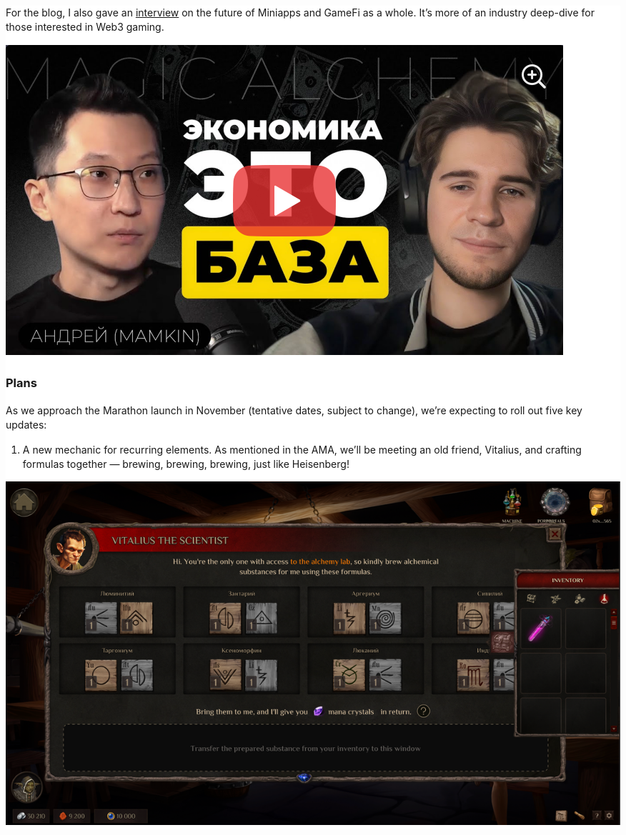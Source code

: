 For the blog, I also gave an [interview](https://www.youtube.com/watch?v=IBhpJnM2xDo) on the future of Miniapps and GameFi as a whole. It’s more of an industry deep-dive for those interested in Web3 gaming.

![](images/kuxna18.2x.png)

### Plans
As we approach the Marathon launch in November (tentative dates, subject to change), we’re expecting to roll out five key updates:

1. A new mechanic for recurring elements. As mentioned in the AMA, we’ll be meeting an old friend, Vitalius, and crafting formulas together — brewing, brewing, brewing, just like Heisenberg!

![](images/kuxna19.2x.png)
